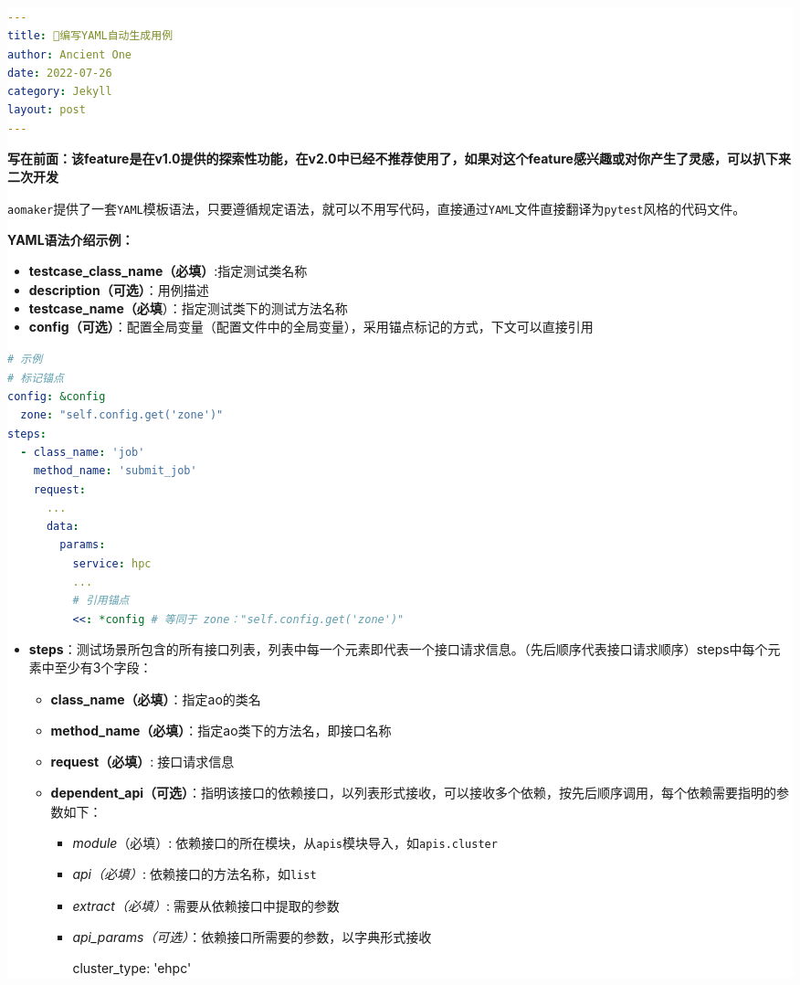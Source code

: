 ```yaml
---
title: 📝编写YAML自动生成用例
author: Ancient One
date: 2022-07-26
category: Jekyll
layout: post
---
```

**写在前面：该feature是在v1.0提供的探索性功能，在v2.0中已经不推荐使用了，如果对这个feature感兴趣或对你产生了灵感，可以扒下来二次开发**

`aomaker`提供了一套`YAML`模板语法，只要遵循规定语法，就可以不用写代码，直接通过`YAML`文件直接翻译为`pytest`风格的代码文件。

**YAML语法介绍示例：**

- **testcase_class_name（必填）**:指定测试类名称
- **description（可选）**：用例描述
- **testcase_name（必填**）：指定测试类下的测试方法名称
- **config（可选）**：配置全局变量（配置文件中的全局变量），采用锚点标记的方式，下文可以直接引用

```yaml
# 示例
# 标记锚点
config: &config
  zone: "self.config.get('zone')"
steps:
  - class_name: 'job'
    method_name: 'submit_job'
    request:
      ...
      data:
        params:
          service: hpc
          ...
          # 引用锚点
          <<: *config # 等同于 zone："self.config.get('zone')"
```

- **steps**：测试场景所包含的所有接口列表，列表中每一个元素即代表一个接口请求信息。（先后顺序代表接口请求顺序）steps中每个元素中至少有3个字段：

  - **class_name（必填）**：指定ao的类名

  - **method_name（必填）**：指定ao类下的方法名，即接口名称

  - **request（必填）**: 接口请求信息

  - **dependent_api（可选）**：指明该接口的依赖接口，以列表形式接收，可以接收多个依赖，按先后顺序调用，每个依赖需要指明的参数如下：

    - _module_（必填）: 依赖接口的所在模块，从`apis`模块导入，如`apis.cluster`

    - _api（必填）_: 依赖接口的方法名称，如`list`

    - _extract（必填）_: 需要从依赖接口中提取的参数

    - _api_params（可选）_：依赖接口所需要的参数，以字典形式接收

      	cluster_type: 'ehpc'
